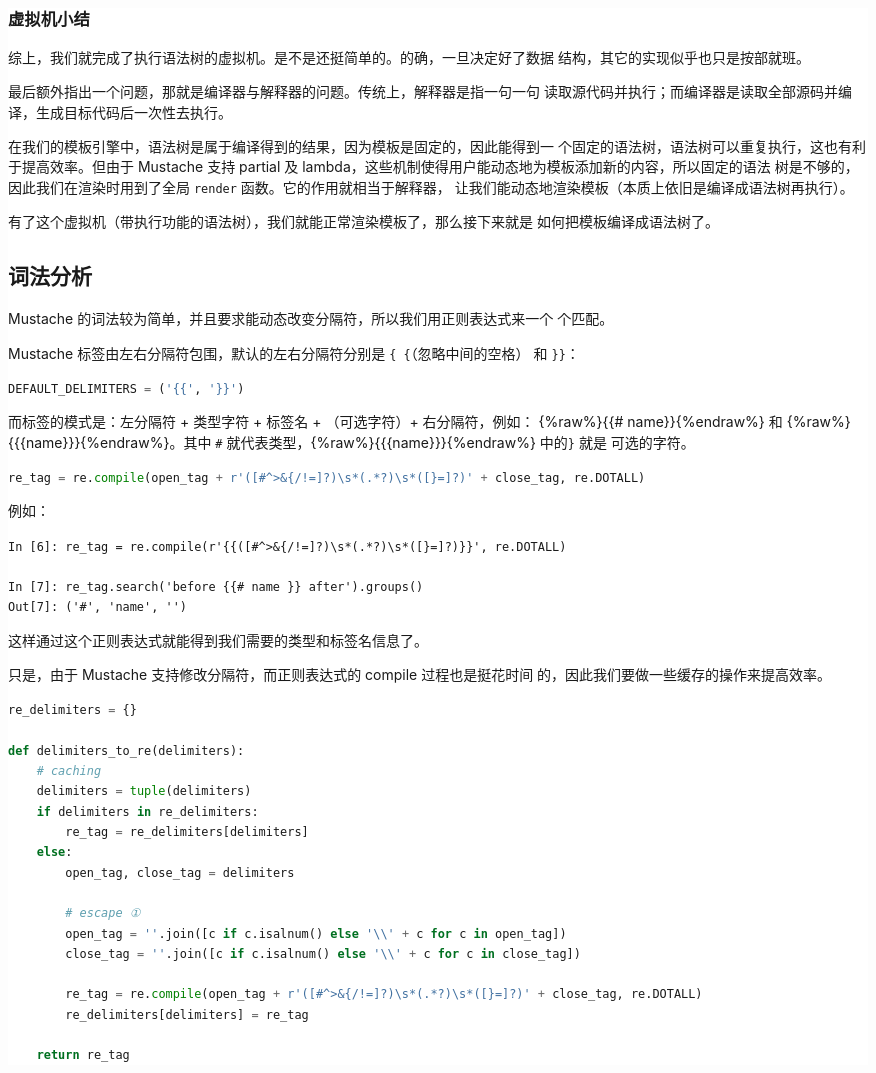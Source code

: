 ### 虚拟机小结

综上，我们就完成了执行语法树的虚拟机。是不是还挺简单的。的确，一旦决定好了数据
结构，其它的实现似乎也只是按部就班。

最后额外指出一个问题，那就是编译器与解释器的问题。传统上，解释器是指一句一句
读取源代码并执行；而编译器是读取全部源码并编译，生成目标代码后一次性去执行。

在我们的模板引擎中，语法树是属于编译得到的结果，因为模板是固定的，因此能得到一
个固定的语法树，语法树可以重复执行，这也有利于提高效率。但由于 Mustache 支持
partial 及 lambda，这些机制使得用户能动态地为模板添加新的内容，所以固定的语法
树是不够的，因此我们在渲染时用到了全局 `render` 函数。它的作用就相当于解释器，
让我们能动态地渲染模板（本质上依旧是编译成语法树再执行）。

有了这个虚拟机（带执行功能的语法树），我们就能正常渲染模板了，那么接下来就是
如何把模板编译成语法树了。

## 词法分析

Mustache 的词法较为简单，并且要求能动态改变分隔符，所以我们用正则表达式来一个
个匹配。

Mustache 标签由左右分隔符包围，默认的左右分隔符分别是 `{ {`（忽略中间的空格） 和 `}}`：

```python
DEFAULT_DELIMITERS = ('{{', '}}')
```

而标签的模式是：左分隔符 + 类型字符 + 标签名 + （可选字符）+ 右分隔符，例如：
{%raw%}{{# name}}{%endraw%} 和 {%raw%}{{{name}}}{%endraw%}。其中 `#` 就代表类型，{%raw%}{{{name}}}{%endraw%} 中的`}` 就是
可选的字符。

```python
re_tag = re.compile(open_tag + r'([#^>&{/!=]?)\s*(.*?)\s*([}=]?)' + close_tag, re.DOTALL)
```

例如：
```
In [6]: re_tag = re.compile(r'{{([#^>&{/!=]?)\s*(.*?)\s*([}=]?)}}', re.DOTALL)

In [7]: re_tag.search('before {{# name }} after').groups()
Out[7]: ('#', 'name', '')
```
这样通过这个正则表达式就能得到我们需要的类型和标签名信息了。

只是，由于 Mustache 支持修改分隔符，而正则表达式的 compile 过程也是挺花时间
的，因此我们要做一些缓存的操作来提高效率。

```python
re_delimiters = {}

def delimiters_to_re(delimiters):
    # caching
    delimiters = tuple(delimiters)
    if delimiters in re_delimiters:
        re_tag = re_delimiters[delimiters]
    else:
        open_tag, close_tag = delimiters

        # escape ①
        open_tag = ''.join([c if c.isalnum() else '\\' + c for c in open_tag])
        close_tag = ''.join([c if c.isalnum() else '\\' + c for c in close_tag])

        re_tag = re.compile(open_tag + r'([#^>&{/!=]?)\s*(.*?)\s*([}=]?)' + close_tag, re.DOTALL)
        re_delimiters[delimiters] = re_tag

    return re_tag
```
